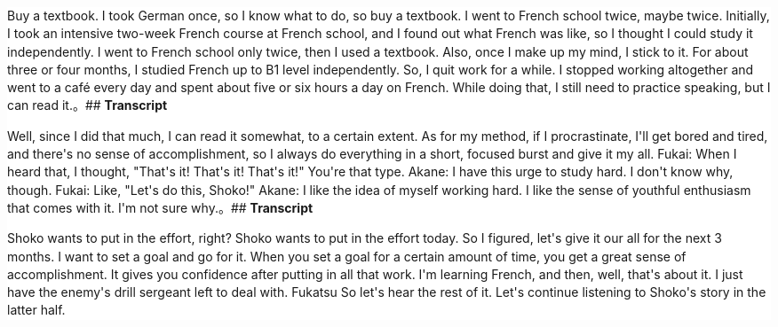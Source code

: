 Buy a textbook. I took German once, so I know what to do, so buy a textbook. I went to French school twice, maybe twice. Initially, I took an intensive two-week French course at French school, and I found out what French was like, so I thought I could study it independently. I went to French school only twice, then I used a textbook. Also, once I make up my mind, I stick to it. For about three or four months, I studied French up to B1 level independently. So, I quit work for a while. I stopped working altogether and went to a café every day and spent about five or six hours a day on French. While doing that, I still need to practice speaking, but I can read it.。## **Transcript**

Well, since I did that much, I can read it somewhat, to a certain extent. As for my method, if I procrastinate, I'll get bored and tired, and there's no sense of accomplishment, so I always do everything in a short, focused burst and give it my all.
Fukai: When I heard that, I thought, "That's it! That's it! That's it!" You're that type.
Akane: I have this urge to study hard. I don't know why, though.
Fukai: Like, "Let's do this, Shoko!"
Akane: I like the idea of myself working hard. I like the sense of youthful enthusiasm that comes with it. I'm not sure why.。## **Transcript**

Shoko wants to put in the effort, right? Shoko wants to put in the effort today. So I figured, let's give it our all for the next 3 months. I want to set a goal and go for it. When you set a goal for a certain amount of time, you get a great sense of accomplishment. It gives you confidence after putting in all that work. I'm learning French, and then, well, that's about it. I just have the enemy's drill sergeant left to deal with. Fukatsu So let's hear the rest of it. Let's continue listening to Shoko's story in the latter half.

